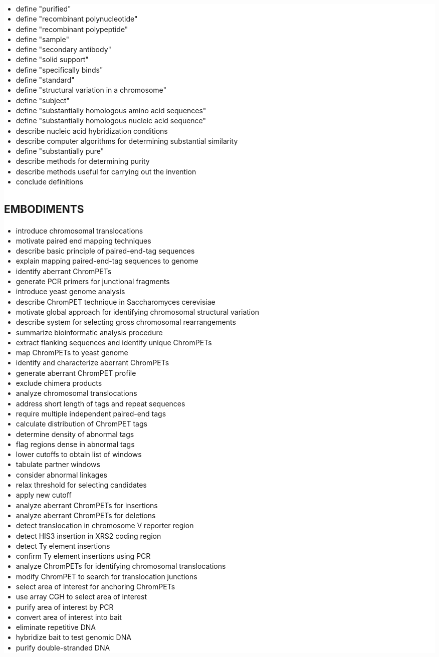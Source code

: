 - define "purified"
- define "recombinant polynucleotide"
- define "recombinant polypeptide"
- define "sample"
- define "secondary antibody"
- define "solid support"
- define "specifically binds"
- define "standard"
- define "structural variation in a chromosome"
- define "subject"
- define "substantially homologous amino acid sequences"
- define "substantially homologous nucleic acid sequence"
- describe nucleic acid hybridization conditions
- describe computer algorithms for determining substantial similarity
- define "substantially pure"
- describe methods for determining purity
- describe methods useful for carrying out the invention
- conclude definitions

## EMBODIMENTS

- introduce chromosomal translocations
- motivate paired end mapping techniques
- describe basic principle of paired-end-tag sequences
- explain mapping paired-end-tag sequences to genome
- identify aberrant ChromPETs
- generate PCR primers for junctional fragments
- introduce yeast genome analysis
- describe ChromPET technique in Saccharomyces cerevisiae
- motivate global approach for identifying chromosomal structural variation
- describe system for selecting gross chromosomal rearrangements
- summarize bioinformatic analysis procedure
- extract flanking sequences and identify unique ChromPETs
- map ChromPETs to yeast genome
- identify and characterize aberrant ChromPETs
- generate aberrant ChromPET profile
- exclude chimera products
- analyze chromosomal translocations
- address short length of tags and repeat sequences
- require multiple independent paired-end tags
- calculate distribution of ChromPET tags
- determine density of abnormal tags
- flag regions dense in abnormal tags
- lower cutoffs to obtain list of windows
- tabulate partner windows
- consider abnormal linkages
- relax threshold for selecting candidates
- apply new cutoff
- analyze aberrant ChromPETs for insertions
- analyze aberrant ChromPETs for deletions
- detect translocation in chromosome V reporter region
- detect HIS3 insertion in XRS2 coding region
- detect Ty element insertions
- confirm Ty element insertions using PCR
- analyze ChromPETs for identifying chromosomal translocations
- modify ChromPET to search for translocation junctions
- select area of interest for anchoring ChromPETs
- use array CGH to select area of interest
- purify area of interest by PCR
- convert area of interest into bait
- eliminate repetitive DNA
- hybridize bait to test genomic DNA
- purify double-stranded DNA